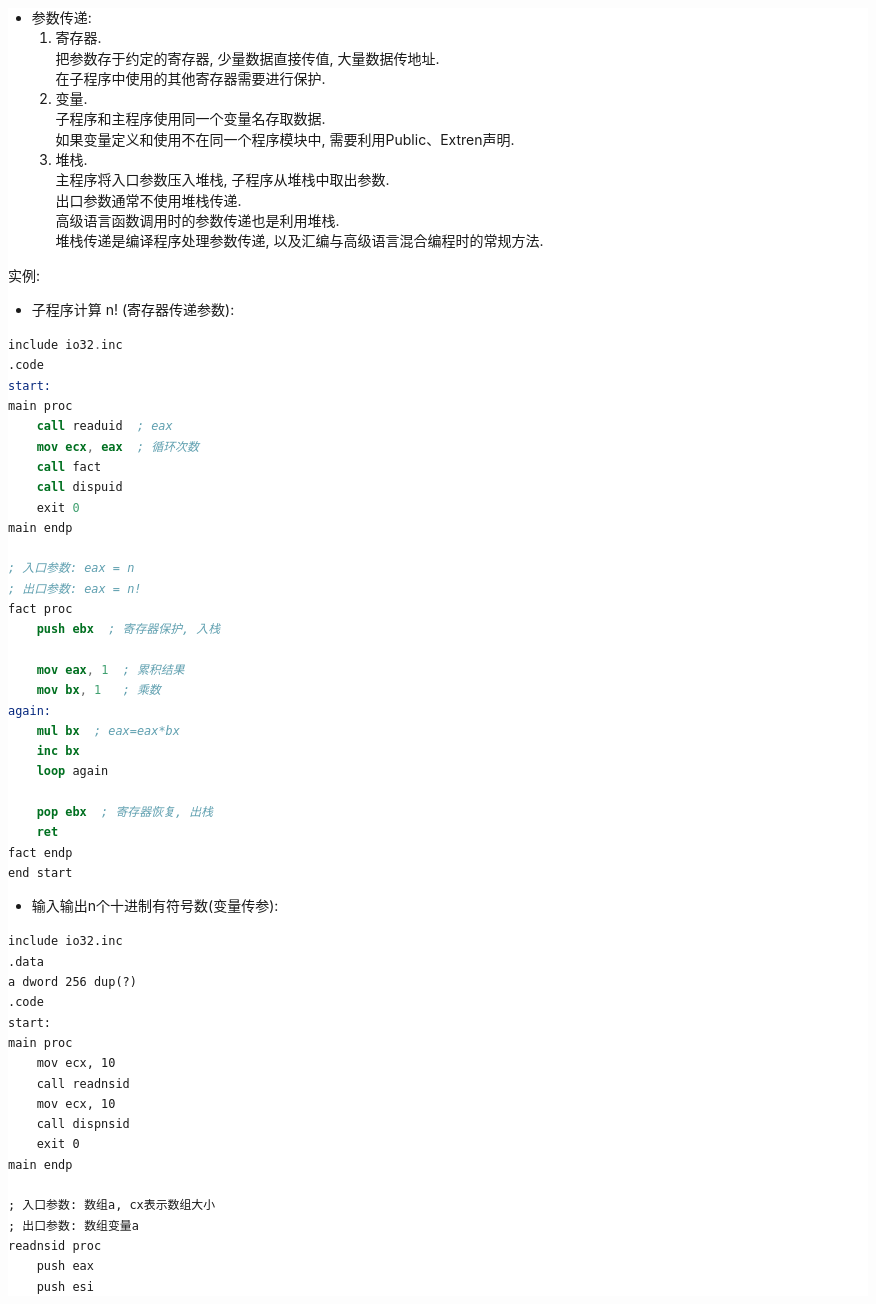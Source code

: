 - 参数传递:  
	1. 寄存器.  
		把参数存于约定的寄存器, 少量数据直接传值, 大量数据传地址.  
		在子程序中使用的其他寄存器需要进行保护.  
	2. 变量.  
		子程序和主程序使用同一个变量名存取数据.  
		如果变量定义和使用不在同一个程序模块中, 需要利用Public、Extren声明.  
	3. 堆栈.  
		主程序将入口参数压入堆栈, 子程序从堆栈中取出参数.  
		出口参数通常不使用堆栈传递.  
		高级语言函数调用时的参数传递也是利用堆栈.  
		堆栈传递是编译程序处理参数传递, 以及汇编与高级语言混合编程时的常规方法.  

实例:  
- 子程序计算 n! (寄存器传递参数):  
```nasm
include io32.inc
.code
start:
main proc
	call readuid  ; eax
	mov ecx, eax  ; 循环次数
	call fact
	call dispuid
	exit 0
main endp

; 入口参数: eax = n
; 出口参数: eax = n!
fact proc
	push ebx  ; 寄存器保护, 入栈

	mov eax, 1  ; 累积结果
	mov bx, 1   ; 乘数
again:
	mul bx  ; eax=eax*bx
	inc bx
	loop again

	pop ebx  ; 寄存器恢复, 出栈
	ret
fact endp
end start
```

- 输入输出n个十进制有符号数(变量传参):  
```nsam
include io32.inc
.data
a dword 256 dup(?)
.code
start:
main proc
	mov ecx, 10
	call readnsid
	mov ecx, 10
	call dispnsid
	exit 0
main endp

; 入口参数: 数组a, cx表示数组大小
; 出口参数: 数组变量a
readnsid proc
	push eax
	push esi
```